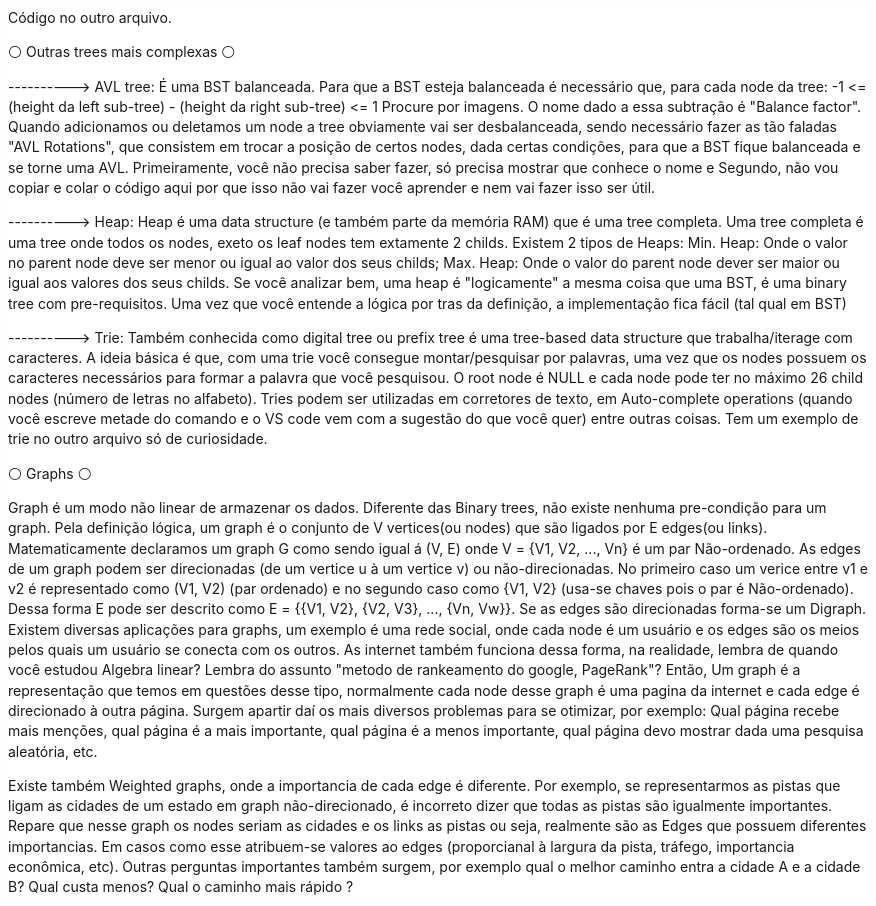 Código no outro arquivo.

⚪ Outras trees mais complexas ⚪

----------> AVL tree:
É uma BST balanceada. Para que a BST esteja balanceada é necessário que, para cada node da tree: -1 <= (height da left sub-tree) - (height da right sub-tree) <= 1
Procure por imagens. O nome dado a essa subtração é "Balance factor". Quando adicionamos ou deletamos um node a tree obviamente vai ser desbalanceada, sendo necessário fazer as tão faladas "AVL Rotations", que consistem em trocar a posição de certos nodes, dada certas condições, para que a BST fique balanceada e se torne uma AVL.
Primeiramente, você não precisa saber fazer, só precisa mostrar que conhece o nome e Segundo, não vou copiar e colar o código aqui por que isso não vai fazer você aprender e nem vai fazer isso ser útil.

----------> Heap:
Heap é uma data structure (e também parte da memória RAM) que é uma tree completa. Uma tree completa é uma tree onde todos os nodes, exeto os leaf nodes tem extamente 2 childs. Existem 2 tipos de Heaps: Min. Heap: Onde o valor no parent node deve ser menor ou igual ao valor dos seus childs; Max. Heap: Onde o valor do parent node dever ser maior ou igual aos valores dos seus childs.
Se você analizar bem, uma heap é "logicamente" a mesma coisa que uma BST, é uma binary tree com pre-requisitos. Uma vez que você entende a lógica por tras da definição, a implementação fica fácil (tal qual em BST)

----------> Trie:
Também conhecida como digital tree ou prefix tree é uma tree-based data structure que trabalha/iterage com caracteres. A ideia básica é que, com uma trie você consegue montar/pesquisar por palavras, uma vez que os nodes possuem os caracteres necessários para formar a palavra que você pesquisou. O root node é NULL e cada node pode ter no máximo 26 child nodes (número de letras no alfabeto). Tries podem ser utilizadas em corretores de texto, em Auto-complete operations (quando você escreve metade do comando e o VS code vem com a sugestão do que você quer) entre outras coisas. Tem um exemplo de trie no outro arquivo só de curiosidade.


⚪ Graphs ⚪

Graph é um modo não linear de armazenar os dados. Diferente das Binary trees, não existe nenhuma pre-condição para um graph. Pela definição lógica, um graph é o conjunto de V vertices(ou nodes) que são ligados por E edges(ou links). Matematicamente declaramos um graph G como sendo igual á (V, E) onde V = {V1, V2, ..., Vn} é um par Não-ordenado.
As edges de um graph podem ser direcionadas (de um vertice u à um vertice v) ou não-direcionadas. No primeiro caso um verice entre v1 e v2 é representado como (V1, V2) (par ordenado) e no segundo caso como {V1, V2} (usa-se chaves pois o par é Não-ordenado). Dessa forma E pode ser descrito como E = {{V1, V2}, {V2, V3}, ..., {Vn, Vw}}. Se as edges são direcionadas forma-se um Digraph.
Existem diversas aplicações para graphs, um exemplo é uma rede social, onde cada node é um usuário e os edges são os meios pelos quais um usuário se conecta com os outros. As internet também funciona dessa forma, na realidade, lembra de quando você estudou Algebra linear? Lembra do assunto "metodo de rankeamento do google, PageRank"? Então, Um graph é a representação que temos em questões desse tipo, normalmente cada node desse graph é uma pagina da internet e cada edge é direcionado à outra página. Surgem apartir daí os mais diversos problemas para se otimizar, por exemplo: Qual página recebe mais menções, qual página é a mais importante, qual página é a menos importante, qual página devo mostrar dada uma pesquisa aleatória, etc.

Existe também Weighted graphs, onde a importancia de cada edge é diferente. Por exemplo, se representarmos as pistas que ligam as cidades de um estado em graph não-direcionado, é incorreto dizer que todas as pistas são igualmente importantes. Repare que nesse graph os nodes seriam as cidades e os links as pistas ou seja, realmente são as Edges que possuem diferentes importancias. Em casos como esse atribuem-se valores ao edges (proporcianal à largura da pista, tráfego, importancia econômica, etc). Outras perguntas importantes também surgem, por exemplo qual o melhor caminho entra a cidade A e a cidade B? Qual custa menos? Qual o caminho mais rápido ?
